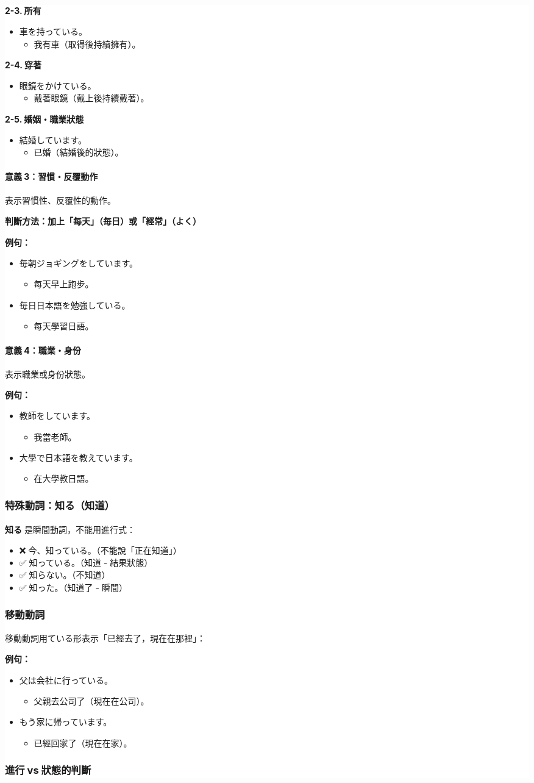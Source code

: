 **2-3. 所有**
- 車を持っている。
  - 我有車（取得後持續擁有）。

**2-4. 穿著**
- 眼鏡をかけている。
  - 戴著眼鏡（戴上後持續戴著）。

**2-5. 婚姻・職業狀態**
- 結婚しています。
  - 已婚（結婚後的狀態）。

#### 意義 3：習慣・反覆動作
表示習慣性、反覆性的動作。

**判斷方法：加上「每天」（毎日）或「經常」（よく）**

**例句：**
- 毎朝ジョギングをしています。
  - 每天早上跑步。

- 毎日日本語を勉強している。
  - 每天學習日語。

#### 意義 4：職業・身份
表示職業或身份狀態。

**例句：**
- 教師をしています。
  - 我當老師。

- 大學で日本語を教えています。
  - 在大學教日語。

### 特殊動詞：知る（知道）

**知る** 是瞬間動詞，不能用進行式：

- ❌ 今、知っている。（不能說「正在知道」）
- ✅ 知っている。（知道 - 結果狀態）
- ✅ 知らない。（不知道）
- ✅ 知った。（知道了 - 瞬間）

### 移動動詞

移動動詞用ている形表示「已經去了，現在在那裡」：

**例句：**
- 父は会社に行っている。
  - 父親去公司了（現在在公司）。

- もう家に帰っています。
  - 已經回家了（現在在家）。

### 進行 vs 狀態的判斷
